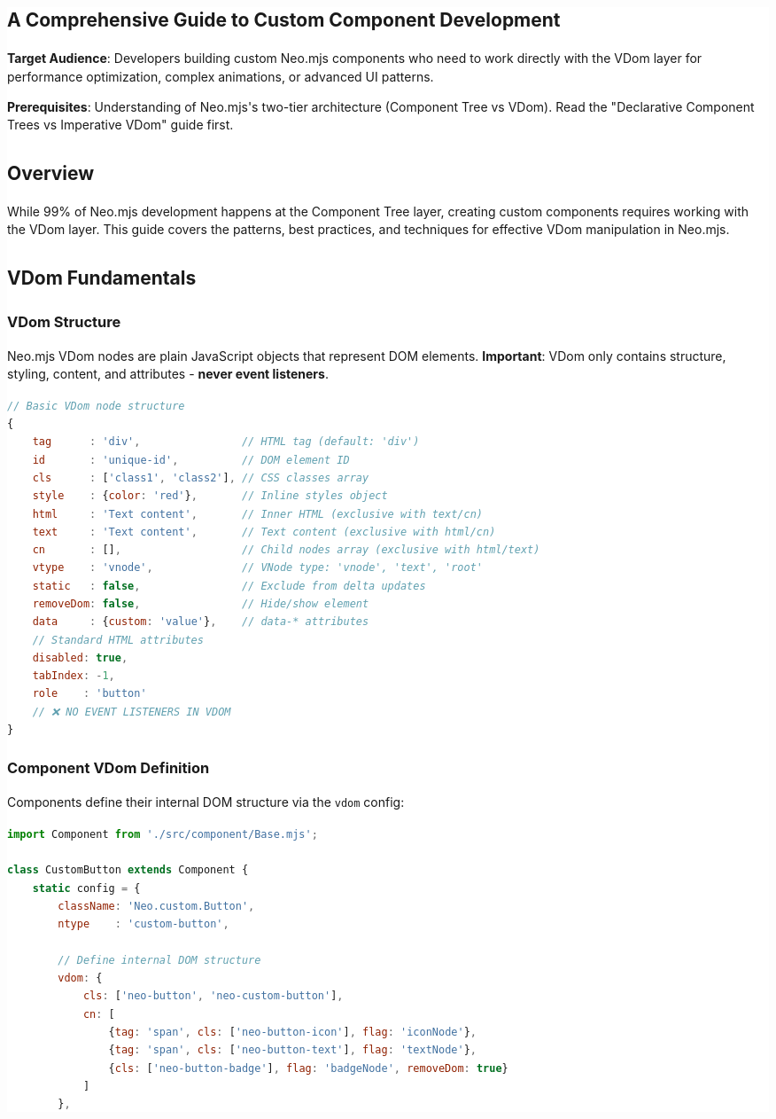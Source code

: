 ## A Comprehensive Guide to Custom Component Development

**Target Audience**: Developers building custom Neo.mjs components who need to work directly with the VDom layer for performance optimization, complex animations, or advanced UI patterns.

**Prerequisites**: Understanding of Neo.mjs's two-tier architecture (Component Tree vs VDom). Read the "Declarative Component Trees vs Imperative VDom" guide first.

## Overview

While 99% of Neo.mjs development happens at the Component Tree layer, creating custom components requires working with the VDom layer. This guide covers the patterns, best practices, and techniques for effective VDom manipulation in Neo.mjs.

## VDom Fundamentals

### VDom Structure

Neo.mjs VDom nodes are plain JavaScript objects that represent DOM elements. **Important**: VDom only contains structure, styling, content, and attributes - **never event listeners**.

```javascript
// Basic VDom node structure
{
    tag      : 'div',                // HTML tag (default: 'div')
    id       : 'unique-id',          // DOM element ID
    cls      : ['class1', 'class2'], // CSS classes array
    style    : {color: 'red'},       // Inline styles object
    html     : 'Text content',       // Inner HTML (exclusive with text/cn)
    text     : 'Text content',       // Text content (exclusive with html/cn)
    cn       : [],                   // Child nodes array (exclusive with html/text)
    vtype    : 'vnode',              // VNode type: 'vnode', 'text', 'root'
    static   : false,                // Exclude from delta updates
    removeDom: false,                // Hide/show element
    data     : {custom: 'value'},    // data-* attributes
    // Standard HTML attributes
    disabled: true,
    tabIndex: -1,
    role    : 'button'
    // ❌ NO EVENT LISTENERS IN VDOM
}
```

### Component VDom Definition

Components define their internal DOM structure via the `vdom` config:

```javascript
import Component from './src/component/Base.mjs';

class CustomButton extends Component {
    static config = {
        className: 'Neo.custom.Button',
        ntype    : 'custom-button',
        
        // Define internal DOM structure
        vdom: {
            cls: ['neo-button', 'neo-custom-button'], 
            cn: [
                {tag: 'span', cls: ['neo-button-icon'], flag: 'iconNode'},
                {tag: 'span', cls: ['neo-button-text'], flag: 'textNode'},
                {cls: ['neo-button-badge'], flag: 'badgeNode', removeDom: true}
            ]
        },
```